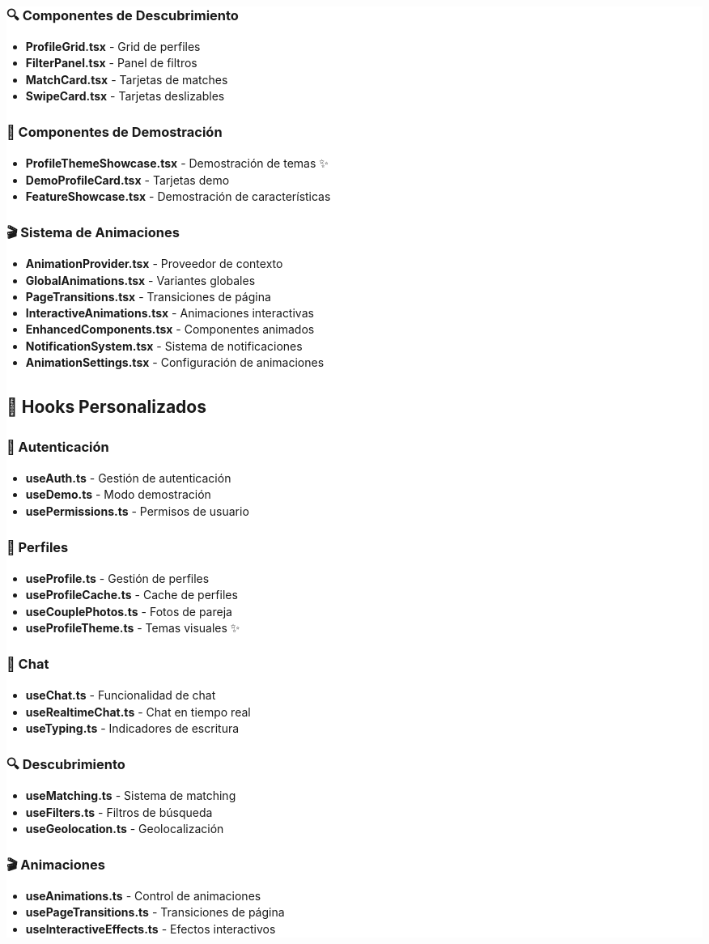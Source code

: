 ### 🔍 Componentes de Descubrimiento
- **ProfileGrid.tsx** - Grid de perfiles
- **FilterPanel.tsx** - Panel de filtros
- **MatchCard.tsx** - Tarjetas de matches
- **SwipeCard.tsx** - Tarjetas deslizables

### 🎪 Componentes de Demostración
- **ProfileThemeShowcase.tsx** - Demostración de temas ✨
- **DemoProfileCard.tsx** - Tarjetas demo
- **FeatureShowcase.tsx** - Demostración de características

### 🎬 Sistema de Animaciones
- **AnimationProvider.tsx** - Proveedor de contexto
- **GlobalAnimations.tsx** - Variantes globales
- **PageTransitions.tsx** - Transiciones de página
- **InteractiveAnimations.tsx** - Animaciones interactivas
- **EnhancedComponents.tsx** - Componentes animados
- **NotificationSystem.tsx** - Sistema de notificaciones
- **AnimationSettings.tsx** - Configuración de animaciones

## 🎣 Hooks Personalizados

### 🔐 Autenticación
- **useAuth.ts** - Gestión de autenticación
- **useDemo.ts** - Modo demostración
- **usePermissions.ts** - Permisos de usuario

### 👤 Perfiles
- **useProfile.ts** - Gestión de perfiles
- **useProfileCache.ts** - Cache de perfiles
- **useCouplePhotos.ts** - Fotos de pareja
- **useProfileTheme.ts** - Temas visuales ✨

### 💬 Chat
- **useChat.ts** - Funcionalidad de chat
- **useRealtimeChat.ts** - Chat en tiempo real
- **useTyping.ts** - Indicadores de escritura

### 🔍 Descubrimiento
- **useMatching.ts** - Sistema de matching
- **useFilters.ts** - Filtros de búsqueda
- **useGeolocation.ts** - Geolocalización

### 🎬 Animaciones
- **useAnimations.ts** - Control de animaciones
- **usePageTransitions.ts** - Transiciones de página
- **useInteractiveEffects.ts** - Efectos interactivos
